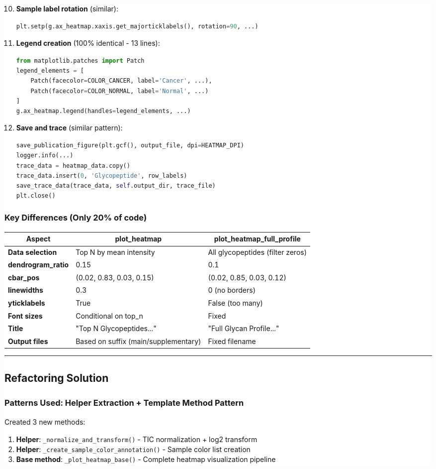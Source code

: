 10. **Sample label rotation** (similar):
    ```python
    plt.setp(g.ax_heatmap.xaxis.get_majorticklabels(), rotation=90, ...)
    ```

11. **Legend creation** (100% identical - 13 lines):
    ```python
    from matplotlib.patches import Patch
    legend_elements = [
        Patch(facecolor=COLOR_CANCER, label='Cancer', ...),
        Patch(facecolor=COLOR_NORMAL, label='Normal', ...)
    ]
    g.ax_heatmap.legend(handles=legend_elements, ...)
    ```

12. **Save and trace** (similar pattern):
    ```python
    save_publication_figure(plt.gcf(), output_file, dpi=HEATMAP_DPI)
    logger.info(...)
    trace_data = heatmap_data.copy()
    trace_data.insert(0, 'Glycopeptide', row_labels)
    save_trace_data(trace_data, self.output_dir, trace_file)
    plt.close()
    ```

### Key Differences (Only 20% of code)

| Aspect | plot_heatmap | plot_heatmap_full_profile |
|--------|--------------|---------------------------|
| **Data selection** | Top N by mean intensity | All glycopeptides (filter zeros) |
| **dendrogram_ratio** | 0.15 | 0.1 |
| **cbar_pos** | (0.02, 0.83, 0.03, 0.15) | (0.02, 0.85, 0.03, 0.12) |
| **linewidths** | 0.3 | 0 (no borders) |
| **yticklabels** | True | False (too many) |
| **Font sizes** | Conditional on top_n | Fixed |
| **Title** | "Top N Glycopeptides..." | "Full Glycan Profile..." |
| **Output files** | Based on suffix (main/supplementary) | Fixed filename |

---

## Refactoring Solution

### Patterns Used: **Helper Extraction + Template Method Pattern**

Created 3 new methods:
1. **Helper**: `_normalize_and_transform()` - TIC normalization + log2 transform
2. **Helper**: `_create_sample_color_annotation()` - Sample color list creation
3. **Base method**: `_plot_heatmap_base()` - Complete heatmap visualization pipeline
